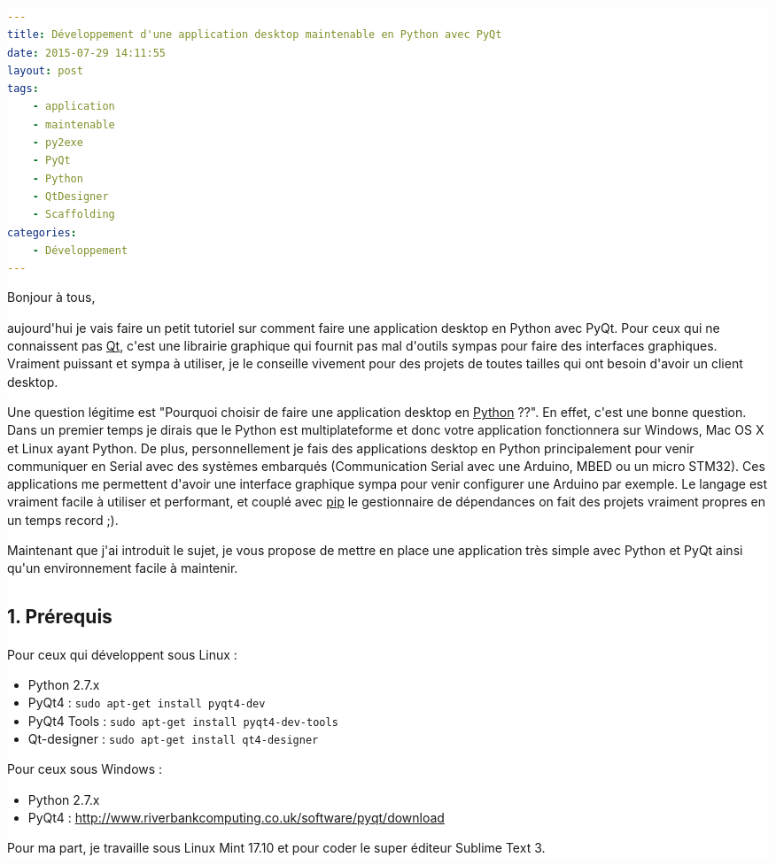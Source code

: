 ```yaml
---
title: Développement d'une application desktop maintenable en Python avec PyQt
date: 2015-07-29 14:11:55
layout: post
tags:
    - application
    - maintenable
    - py2exe
    - PyQt
    - Python
    - QtDesigner
    - Scaffolding
categories:
    - Développement
---
```

Bonjour à tous,

aujourd'hui je vais faire un petit tutoriel sur comment faire une application desktop en Python avec PyQt. Pour ceux qui ne connaissent pas [Qt](http://www.qt.io/), c'est une librairie graphique qui fournit pas mal d'outils sympas pour faire des interfaces graphiques. Vraiment puissant et sympa à utiliser, je le conseille vivement pour des projets de toutes tailles qui ont besoin d'avoir un client desktop.



Une question légitime est "Pourquoi choisir de faire une application desktop en [Python](https://www.python.org/) ??". En effet, c'est une bonne question. Dans un premier temps je dirais que le Python est multiplateforme et donc votre application fonctionnera sur Windows, Mac OS X et Linux ayant Python. De plus, personnellement je fais des applications desktop en Python principalement pour venir communiquer en Serial avec des systèmes embarqués (Communication Serial avec une Arduino, MBED ou un micro STM32). Ces applications me permettent d'avoir une interface graphique sympa pour venir configurer une Arduino par exemple. Le langage est vraiment facile à utiliser et performant, et couplé avec [pip](https://pip.pypa.io/en/stable/) le gestionnaire de dépendances on fait des projets vraiment propres en un temps record ;).

Maintenant que j'ai introduit le sujet, je vous propose de mettre en place une application très simple avec Python et PyQt ainsi qu'un environnement facile à maintenir.

## 1. Prérequis

Pour ceux qui développent sous Linux :

* Python 2.7.x
* PyQt4 : `sudo apt-get install pyqt4-dev`
* PyQt4 Tools : `sudo apt-get install pyqt4-dev-tools`
* Qt-designer : `sudo apt-get install qt4-designer`

Pour ceux sous Windows :

* Python 2.7.x
* PyQt4 : <http://www.riverbankcomputing.co.uk/software/pyqt/download>

Pour ma part, je travaille sous Linux Mint 17.10 et pour coder le super éditeur Sublime Text 3.
